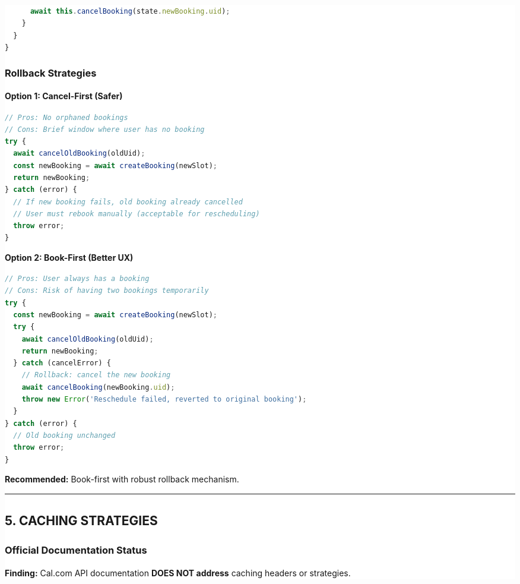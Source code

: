 ```javascript
      await this.cancelBooking(state.newBooking.uid);
    }
  }
}
```

### Rollback Strategies

**Option 1: Cancel-First (Safer)**
```javascript
// Pros: No orphaned bookings
// Cons: Brief window where user has no booking
try {
  await cancelOldBooking(oldUid);
  const newBooking = await createBooking(newSlot);
  return newBooking;
} catch (error) {
  // If new booking fails, old booking already cancelled
  // User must rebook manually (acceptable for rescheduling)
  throw error;
}
```

**Option 2: Book-First (Better UX)**
```javascript
// Pros: User always has a booking
// Cons: Risk of having two bookings temporarily
try {
  const newBooking = await createBooking(newSlot);
  try {
    await cancelOldBooking(oldUid);
    return newBooking;
  } catch (cancelError) {
    // Rollback: cancel the new booking
    await cancelBooking(newBooking.uid);
    throw new Error('Reschedule failed, reverted to original booking');
  }
} catch (error) {
  // Old booking unchanged
  throw error;
}
```

**Recommended:** Book-first with robust rollback mechanism.

---

## 5. CACHING STRATEGIES

### Official Documentation Status
**Finding:** Cal.com API documentation **DOES NOT address** caching headers or strategies.
